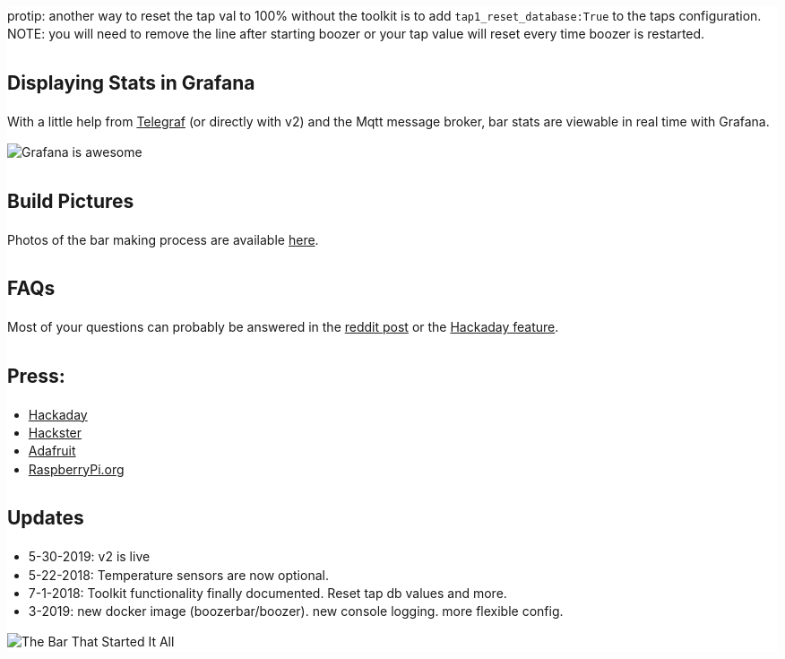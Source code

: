 protip: another way to reset the tap val to 100% without the toolkit is to add `tap1_reset_database:True` to the taps configuration. NOTE: you will need to remove the line after starting boozer or your tap value will reset every time boozer is restarted.



## Displaying Stats in Grafana
With a little help from [Telegraf](https://github.com/influxdata/telegraf) (or directly with v2) and the Mqtt  message broker, bar stats are viewable in real time with Grafana.

![Grafana is awesome](https://github.com/bgulla/boozer/blob/master/dashboard/bar-dashboard.png?raw=true)


## Build Pictures
Photos of the bar making process are available [here](https://imgur.com/a/7jnrc).

## FAQs
Most of your questions can probably be answered in the [reddit post](https://www.reddit.com/r/Homebrewing/comments/8lc1wp/introducing_boozer_raspberrypi_controlled/) or the [Hackaday feature](https://hackaday.com/2018/05/28/boozer-tells-the-internet-how-much-you-drink-if-you-want-it-to/).

## Press:
* [Hackaday](https://hackaday.com/2018/05/28/boozer-tells-the-internet-how-much-you-drink-if-you-want-it-to/)
* [Hackster](https://blog.hackster.io/boozer-is-an-open-source-kegerator-monitor-you-can-now-build-with-a-raspberry-pi-5c086e4dfcd4)
* [Adafruit](https://blog.adafruit.com/2018/05/18/raspberry-pi-kegerator-piday-raspberrypi-raspberry_pi/)
* [RaspberryPi.org](https://www.raspberrypi.org/weekly/scouts/)

## Updates
* 5-30-2019: v2 is live
* 5-22-2018: Temperature sensors are now optional.
* 7-1-2018: Toolkit functionality finally documented. Reset tap db values and more. 
* 3-2019: new docker image (boozerbar/boozer). new console logging. more flexible config.

![The Bar That Started It All](https://github.com/bgulla/boozer/blob/master/img/bar.jpg?raw=true)

